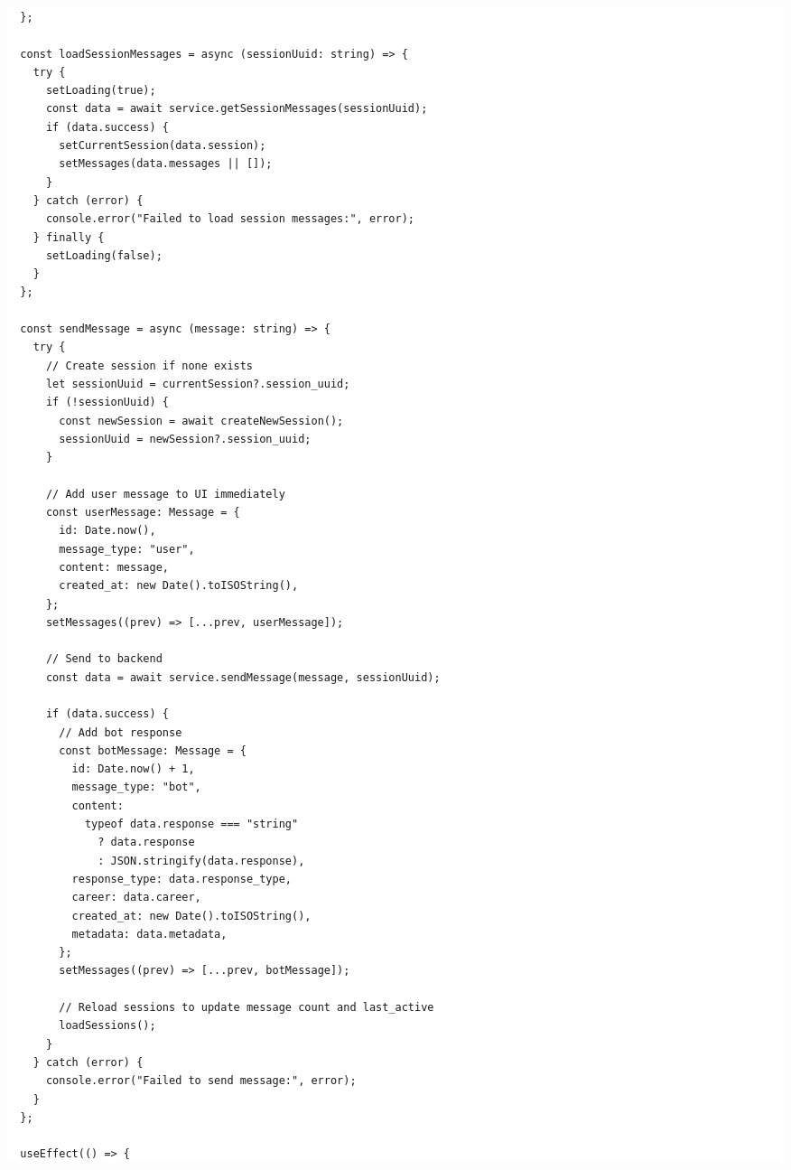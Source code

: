 ```tsx
  };

  const loadSessionMessages = async (sessionUuid: string) => {
    try {
      setLoading(true);
      const data = await service.getSessionMessages(sessionUuid);
      if (data.success) {
        setCurrentSession(data.session);
        setMessages(data.messages || []);
      }
    } catch (error) {
      console.error("Failed to load session messages:", error);
    } finally {
      setLoading(false);
    }
  };

  const sendMessage = async (message: string) => {
    try {
      // Create session if none exists
      let sessionUuid = currentSession?.session_uuid;
      if (!sessionUuid) {
        const newSession = await createNewSession();
        sessionUuid = newSession?.session_uuid;
      }

      // Add user message to UI immediately
      const userMessage: Message = {
        id: Date.now(),
        message_type: "user",
        content: message,
        created_at: new Date().toISOString(),
      };
      setMessages((prev) => [...prev, userMessage]);

      // Send to backend
      const data = await service.sendMessage(message, sessionUuid);

      if (data.success) {
        // Add bot response
        const botMessage: Message = {
          id: Date.now() + 1,
          message_type: "bot",
          content:
            typeof data.response === "string"
              ? data.response
              : JSON.stringify(data.response),
          response_type: data.response_type,
          career: data.career,
          created_at: new Date().toISOString(),
          metadata: data.metadata,
        };
        setMessages((prev) => [...prev, botMessage]);

        // Reload sessions to update message count and last_active
        loadSessions();
      }
    } catch (error) {
      console.error("Failed to send message:", error);
    }
  };

  useEffect(() => {
```